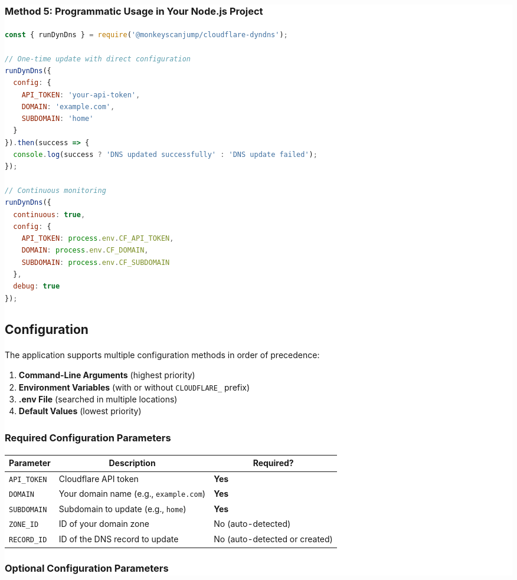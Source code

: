 ### Method 5: Programmatic Usage in Your Node.js Project

```javascript
const { runDynDns } = require('@monkeyscanjump/cloudflare-dyndns');

// One-time update with direct configuration
runDynDns({
  config: {
    API_TOKEN: 'your-api-token',
    DOMAIN: 'example.com',
    SUBDOMAIN: 'home'
  }
}).then(success => {
  console.log(success ? 'DNS updated successfully' : 'DNS update failed');
});

// Continuous monitoring
runDynDns({
  continuous: true,
  config: {
    API_TOKEN: process.env.CF_API_TOKEN,
    DOMAIN: process.env.CF_DOMAIN,
    SUBDOMAIN: process.env.CF_SUBDOMAIN
  },
  debug: true
});
```

## Configuration

The application supports multiple configuration methods in order of precedence:

1. **Command-Line Arguments** (highest priority)
2. **Environment Variables** (with or without `CLOUDFLARE_` prefix)
3. **.env File** (searched in multiple locations)
4. **Default Values** (lowest priority)

### Required Configuration Parameters

| Parameter | Description | Required? |
|-----------|-------------|-----------|
| `API_TOKEN` | Cloudflare API token | **Yes** |
| `DOMAIN` | Your domain name (e.g., `example.com`) | **Yes** |
| `SUBDOMAIN` | Subdomain to update (e.g., `home`) | **Yes** |
| `ZONE_ID` | ID of your domain zone | No (auto-detected) |
| `RECORD_ID` | ID of the DNS record to update | No (auto-detected or created) |

### Optional Configuration Parameters
